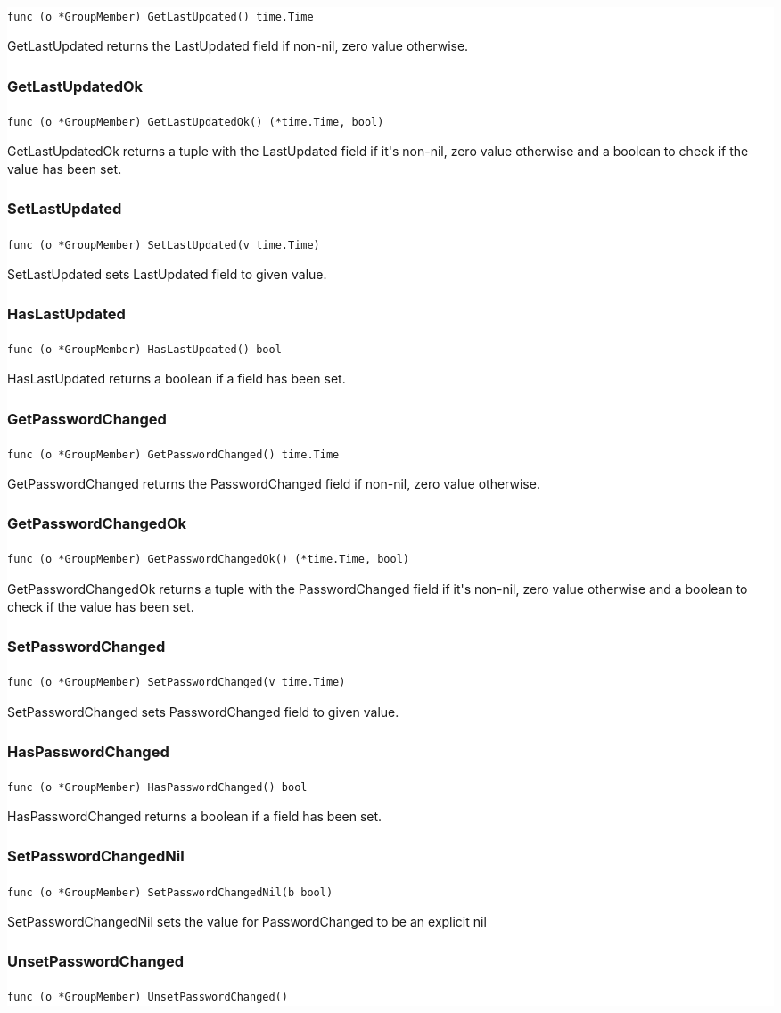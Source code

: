 `func (o *GroupMember) GetLastUpdated() time.Time`

GetLastUpdated returns the LastUpdated field if non-nil, zero value otherwise.

### GetLastUpdatedOk

`func (o *GroupMember) GetLastUpdatedOk() (*time.Time, bool)`

GetLastUpdatedOk returns a tuple with the LastUpdated field if it's non-nil, zero value otherwise
and a boolean to check if the value has been set.

### SetLastUpdated

`func (o *GroupMember) SetLastUpdated(v time.Time)`

SetLastUpdated sets LastUpdated field to given value.

### HasLastUpdated

`func (o *GroupMember) HasLastUpdated() bool`

HasLastUpdated returns a boolean if a field has been set.

### GetPasswordChanged

`func (o *GroupMember) GetPasswordChanged() time.Time`

GetPasswordChanged returns the PasswordChanged field if non-nil, zero value otherwise.

### GetPasswordChangedOk

`func (o *GroupMember) GetPasswordChangedOk() (*time.Time, bool)`

GetPasswordChangedOk returns a tuple with the PasswordChanged field if it's non-nil, zero value otherwise
and a boolean to check if the value has been set.

### SetPasswordChanged

`func (o *GroupMember) SetPasswordChanged(v time.Time)`

SetPasswordChanged sets PasswordChanged field to given value.

### HasPasswordChanged

`func (o *GroupMember) HasPasswordChanged() bool`

HasPasswordChanged returns a boolean if a field has been set.

### SetPasswordChangedNil

`func (o *GroupMember) SetPasswordChangedNil(b bool)`

 SetPasswordChangedNil sets the value for PasswordChanged to be an explicit nil

### UnsetPasswordChanged
`func (o *GroupMember) UnsetPasswordChanged()`
